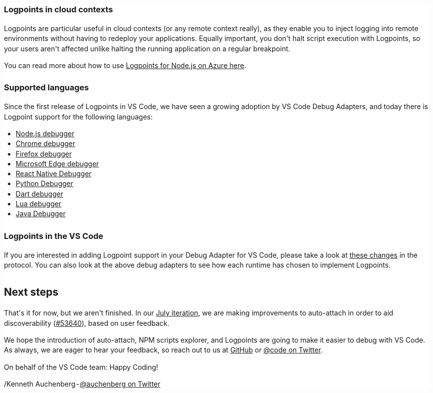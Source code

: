 ### Logpoints in cloud contexts

Logpoints are particular useful in cloud contexts (or any remote context
really), as they enable you to inject logging into remote environments without
having to redeploy your applications. Equally important, you don't halt script
execution with Logpoints, so your users aren't affected unlike halting the
running application on a regular breakpoint.

You can read more about how to use
[Logpoints for Node.js on Azure here](https://medium.com/@auchenberg/introducing-remote-debugging-of-node-js-apps-on-azure-app-service-from-vs-code-in-public-preview-9b8d83a6e1f0).

### Supported languages

Since the first release of Logpoints in VS Code, we have seen a growing adoption
by VS Code Debug Adapters, and today there is Logpoint support for the following
languages:

-   [Node.js debugger](https://github.com/Microsoft/vscode-node-debug2/)
-   [Chrome debugger](https://github.com/Microsoft/vscode-chrome-debug/)
-   [Firefox debugger](https://github.com/hbenl/vscode-firefox-debug/commit/0c90a695e304bb54402ada129f8fafae462718f5)
-   [Microsoft Edge debugger](https://github.com/Microsoft/vscode-edge-debug2)
-   [React Native Debugger](https://github.com/Microsoft/vscode-react-native)
-   [Python Debugger](https://github.com/Microsoft/vscode-python)
-   [Dart debugger](https://github.com/Dart-Code/Dart-Code)
-   [Lua debugger](https://github.com/actboy168/vscode-lua-debug)
-   [Java Debugger](https://github.com/Microsoft/java-debug/pull/184)

### Logpoints in the VS Code

If you are interested in adding Logpoint support in your Debug Adapter for VS
Code, please take a look at
[these changes](https://github.com/Microsoft/vscode-debugadapter-node/commit/aeda2ba8ae526906585a5ccb7d8346a71b83ed10)
in the protocol. You can also look at the above debug adapters to see how each
runtime has chosen to implement Logpoints.

## Next steps

That's it for now, but we aren't finished. In our
[July iteration](https://github.com/Microsoft/vscode/issues/53850), we are
making improvements to auto-attach in order to aid discoverability
([#53640](https://github.com/Microsoft/vscode/issues/53640)), based on user
feedback.

We hope the introduction of auto-attach, NPM scripts explorer, and Logpoints are
going to make it easier to debug with VS Code. As always, we are eager to hear
your feedback, so reach out to us at
[GitHub](https://github.com/Microsoft/vscode) or
[@code on Twitter](https://twitter.com/code).

On behalf of the VS Code team: Happy Coding!

/Kenneth Auchenberg - [@auchenberg on Twitter](https://twitter.com/auchenberg)
